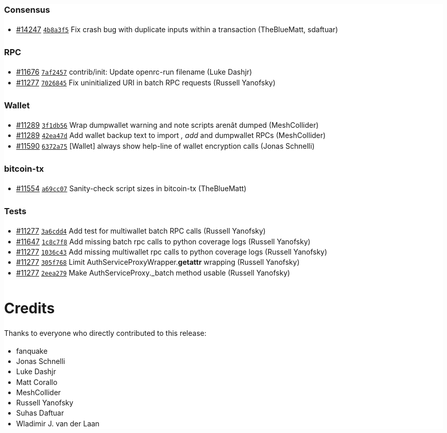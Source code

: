 ### Consensus

  * [#14247](https://github.com/bitcoin/bitcoin/pull/14247) [`4b8a3f5`](https://github.com/bitcoin/bitcoin/commit/4b8a3f5) Fix crash bug with duplicate inputs within a transaction (TheBlueMatt, sdaftuar)

### RPC

  * [#11676](https://github.com/bitcoin/bitcoin/pull/11676) [`7af2457`](https://github.com/bitcoin/bitcoin/commit/7af2457) contrib/init: Update openrc-run filename (Luke Dashjr)
  * [#11277](https://github.com/bitcoin/bitcoin/pull/11277) [`7026845`](https://github.com/bitcoin/bitcoin/commit/7026845) Fix uninitialized URI in batch RPC requests (Russell Yanofsky)

### Wallet

  * [#11289](https://github.com/bitcoin/bitcoin/pull/11289) [`3f1db56`](https://github.com/bitcoin/bitcoin/commit/3f1db56) Wrap dumpwallet warning and note scripts arenât dumped (MeshCollider)
  * [#11289](https://github.com/bitcoin/bitcoin/pull/11289) [`42ea47d`](https://github.com/bitcoin/bitcoin/commit/42ea47d) Add wallet backup text to import _, add_ and dumpwallet RPCs (MeshCollider)
  * [#11590](https://github.com/bitcoin/bitcoin/pull/11590) [`6372a75`](https://github.com/bitcoin/bitcoin/commit/6372a75) [Wallet] always show help-line of wallet encryption calls (Jonas Schnelli)

### bitcoin-tx

  * [#11554](https://github.com/bitcoin/bitcoin/pull/11554) [`a69cc07`](https://github.com/bitcoin/bitcoin/commit/a69cc07) Sanity-check script sizes in bitcoin-tx (TheBlueMatt)

### Tests

  * [#11277](https://github.com/bitcoin/bitcoin/pull/11277) [`3a6cdd4`](https://github.com/bitcoin/bitcoin/commit/3a6cdd4) Add test for multiwallet batch RPC calls (Russell Yanofsky)
  * [#11647](https://github.com/bitcoin/bitcoin/pull/11647) [`1c8c7f8`](https://github.com/bitcoin/bitcoin/commit/1c8c7f8) Add missing batch rpc calls to python coverage logs (Russell Yanofsky)
  * [#11277](https://github.com/bitcoin/bitcoin/pull/11277) [`1036c43`](https://github.com/bitcoin/bitcoin/commit/1036c43) Add missing multiwallet rpc calls to python coverage logs (Russell Yanofsky)
  * [#11277](https://github.com/bitcoin/bitcoin/pull/11277) [`305f768`](https://github.com/bitcoin/bitcoin/commit/305f768) Limit AuthServiceProxyWrapper.__getattr__ wrapping (Russell Yanofsky)
  * [#11277](https://github.com/bitcoin/bitcoin/pull/11277) [`2eea279`](https://github.com/bitcoin/bitcoin/commit/2eea279) Make AuthServiceProxy._batch method usable (Russell Yanofsky)

# Credits

Thanks to everyone who directly contributed to this release:

  * fanquake
  * Jonas Schnelli
  * Luke Dashjr
  * Matt Corallo
  * MeshCollider
  * Russell Yanofsky
  * Suhas Daftuar
  * Wladimir J. van der Laan

